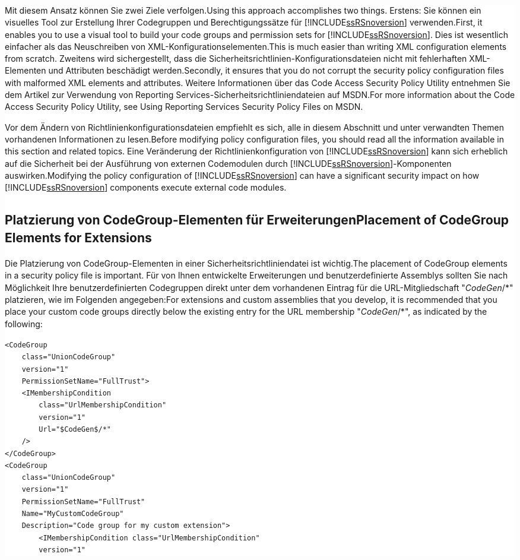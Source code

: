  <span data-ttu-id="ee27f-138">Mit diesem Ansatz können Sie zwei Ziele verfolgen.</span><span class="sxs-lookup"><span data-stu-id="ee27f-138">Using this approach accomplishes two things.</span></span> <span data-ttu-id="ee27f-139">Erstens: Sie können ein visuelles Tool zur Erstellung Ihrer Codegruppen und Berechtigungssätze für [!INCLUDE[ssRSnoversion](../../../includes/ssrsnoversion-md.md)] verwenden.</span><span class="sxs-lookup"><span data-stu-id="ee27f-139">First, it enables you to use a visual tool to build your code groups and permission sets for [!INCLUDE[ssRSnoversion](../../../includes/ssrsnoversion-md.md)].</span></span> <span data-ttu-id="ee27f-140">Dies ist wesentlich einfacher als das Neuschreiben von XML-Konfigurationselementen.</span><span class="sxs-lookup"><span data-stu-id="ee27f-140">This is much easier than writing XML configuration elements from scratch.</span></span> <span data-ttu-id="ee27f-141">Zweitens wird sichergestellt, dass die Sicherheitsrichtlinien-Konfigurationsdateien nicht mit fehlerhaften XML-Elementen und Attributen beschädigt werden.</span><span class="sxs-lookup"><span data-stu-id="ee27f-141">Secondly, it ensures that you do not corrupt the security policy configuration files with malformed XML elements and attributes.</span></span> <span data-ttu-id="ee27f-142">Weitere Informationen über das Code Access Security Policy Utility entnehmen Sie dem Artikel zur Verwendung von Reporting Services-Sicherheitsrichtliniendateien auf MSDN.</span><span class="sxs-lookup"><span data-stu-id="ee27f-142">For more information about the Code Access Security Policy Utility, see Using Reporting Services Security Policy Files on MSDN.</span></span>  
  
 <span data-ttu-id="ee27f-143">Vor dem Ändern von Richtlinienkonfigurationsdateien empfiehlt es sich, alle in diesem Abschnitt und unter verwandten Themen vorhandenen Informationen zu lesen.</span><span class="sxs-lookup"><span data-stu-id="ee27f-143">Before modifying policy configuration files, you should read all the information available in this section and related topics.</span></span> <span data-ttu-id="ee27f-144">Eine Veränderung der Richtlinienkonfiguration von [!INCLUDE[ssRSnoversion](../../../includes/ssrsnoversion-md.md)] kann sich erheblich auf die Sicherheit bei der Ausführung von externen Codemodulen durch [!INCLUDE[ssRSnoversion](../../../includes/ssrsnoversion-md.md)]-Komponenten auswirken.</span><span class="sxs-lookup"><span data-stu-id="ee27f-144">Modifying the policy configuration of [!INCLUDE[ssRSnoversion](../../../includes/ssrsnoversion-md.md)] can have a significant security impact on how [!INCLUDE[ssRSnoversion](../../../includes/ssrsnoversion-md.md)] components execute external code modules.</span></span>  
  
## <a name="placement-of-codegroup-elements-for-extensions"></a><span data-ttu-id="ee27f-145">Platzierung von CodeGroup-Elementen für Erweiterungen</span><span class="sxs-lookup"><span data-stu-id="ee27f-145">Placement of CodeGroup Elements for Extensions</span></span>  
 <span data-ttu-id="ee27f-146">Die Platzierung von CodeGroup-Elementen in einer Sicherheitsrichtliniendatei ist wichtig.</span><span class="sxs-lookup"><span data-stu-id="ee27f-146">The placement of CodeGroup elements in a security policy file is important.</span></span> <span data-ttu-id="ee27f-147">Für von Ihnen entwickelte Erweiterungen und benutzerdefinierte Assemblys sollten Sie nach Möglichkeit Ihre benutzerdefinierten Codegruppen direkt unter dem vorhandenen Eintrag für die URL-Mitgliedschaft "$CodeGen$/\*" platzieren, wie im Folgenden angegeben:</span><span class="sxs-lookup"><span data-stu-id="ee27f-147">For extensions and custom assemblies that you develop, it is recommended that you place your custom code groups directly below the existing entry for the URL membership "$CodeGen$/\*", as indicated by the following:</span></span>  
  
```  
<CodeGroup  
    class="UnionCodeGroup"  
    version="1"  
    PermissionSetName="FullTrust">  
    <IMembershipCondition   
        class="UrlMembershipCondition"  
        version="1"  
        Url="$CodeGen$/*"  
    />  
</CodeGroup>  
<CodeGroup   
    class="UnionCodeGroup"  
    version="1"  
    PermissionSetName="FullTrust"  
    Name="MyCustomCodeGroup"  
    Description="Code group for my custom extension">  
        <IMembershipCondition class="UrlMembershipCondition"  
        version="1"  
```